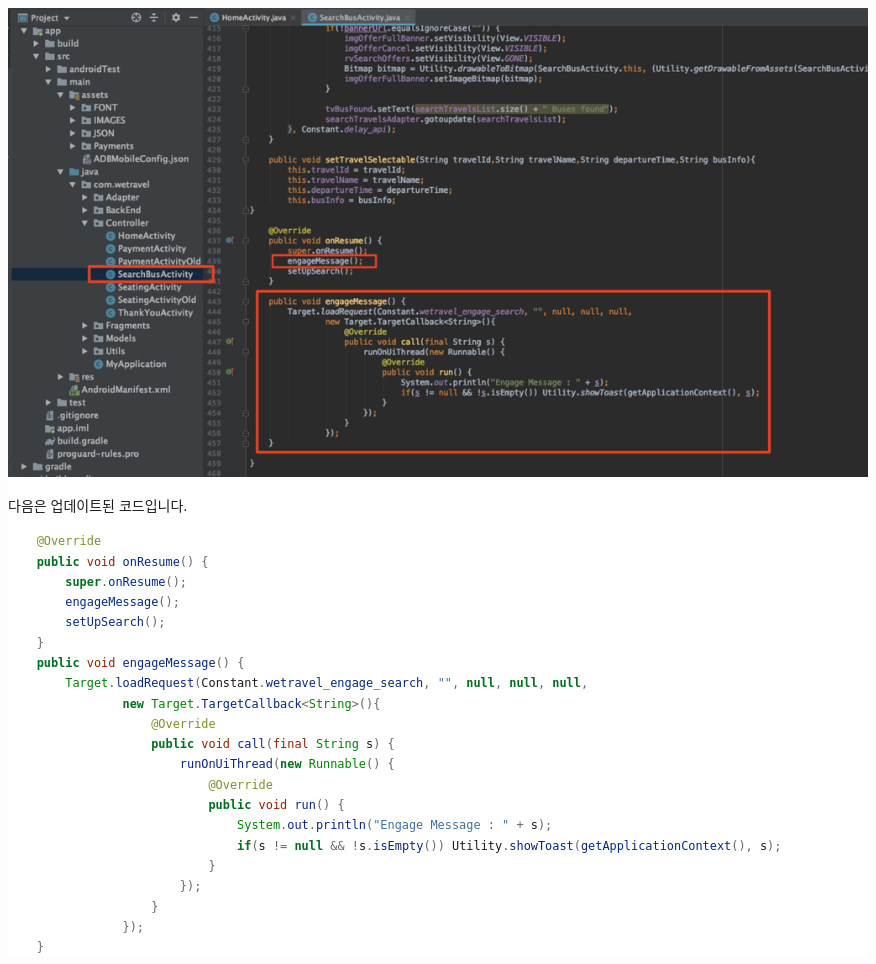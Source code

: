 ![두 번째 로드 요청 추가](assets/wetravel_engage_search_loadRequest.jpg)

다음은 업데이트된 코드입니다.

```java
    @Override
    public void onResume() {
        super.onResume();
        engageMessage();
        setUpSearch();
    }
    public void engageMessage() {
        Target.loadRequest(Constant.wetravel_engage_search, "", null, null, null,
                new Target.TargetCallback<String>(){
                    @Override
                    public void call(final String s) {
                        runOnUiThread(new Runnable() {
                            @Override
                            public void run() {
                                System.out.println("Engage Message : " + s);
                                if(s != null && !s.isEmpty()) Utility.showToast(getApplicationContext(), s);
                            }
                        });
                    }
                });
    }
```
